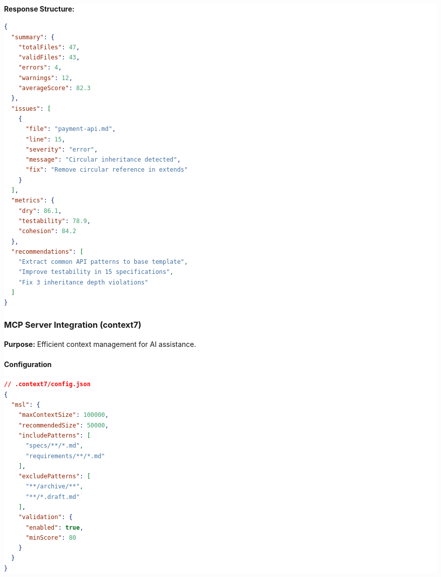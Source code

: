 **Response Structure:**
```json
{
  "summary": {
    "totalFiles": 47,
    "validFiles": 43,
    "errors": 4,
    "warnings": 12,
    "averageScore": 82.3
  },
  "issues": [
    {
      "file": "payment-api.md",
      "line": 15,
      "severity": "error",
      "message": "Circular inheritance detected",
      "fix": "Remove circular reference in extends"
    }
  ],
  "metrics": {
    "dry": 86.1,
    "testability": 78.9,
    "cohesion": 84.2
  },
  "recommendations": [
    "Extract common API patterns to base template",
    "Improve testability in 15 specifications",
    "Fix 3 inheritance depth violations"
  ]
}
```

### MCP Server Integration (context7)

**Purpose:** Efficient context management for AI assistance.

#### Configuration

```json
// .context7/config.json
{
  "msl": {
    "maxContextSize": 100000,
    "recommendedSize": 50000,
    "includePatterns": [
      "specs/**/*.md",
      "requirements/**/*.md"
    ],
    "excludePatterns": [
      "**/archive/**",
      "**/*.draft.md"
    ],
    "validation": {
      "enabled": true,
      "minScore": 80
    }
  }
}
```

